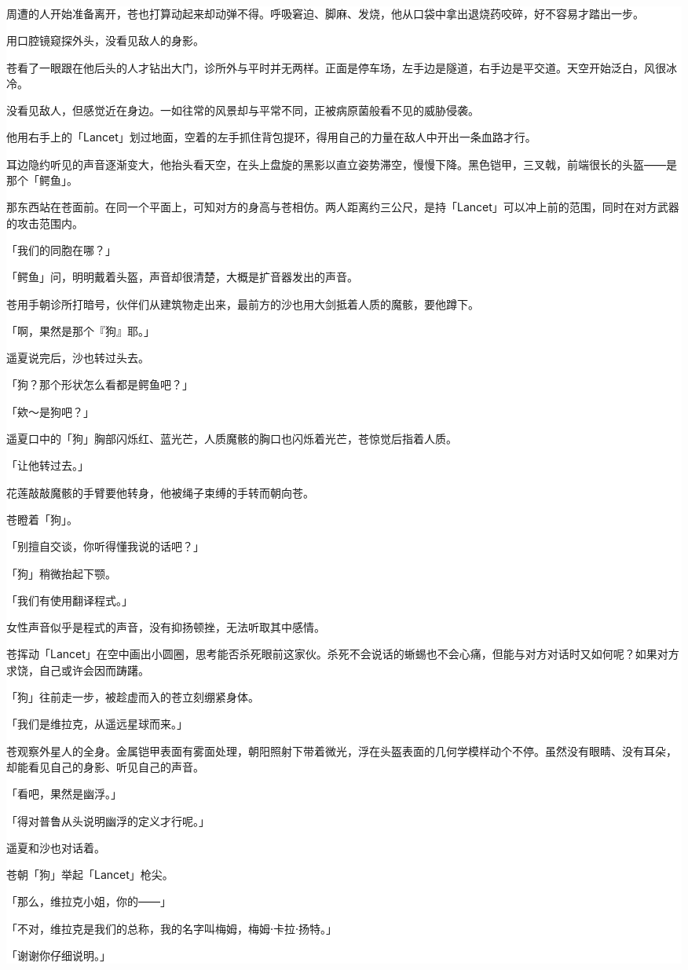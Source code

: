 周遭的人开始准备离开，苍也打算动起来却动弹不得。呼吸窘迫、脚麻、发烧，他从口袋中拿出退烧药咬碎，好不容易才踏出一步。

用口腔镜窥探外头，没看见敌人的身影。

苍看了一眼跟在他后头的人才钻出大门，诊所外与平时并无两样。正面是停车场，左手边是隧道，右手边是平交道。天空开始泛白，风很冰冷。

没看见敌人，但感觉近在身边。一如往常的风景却与平常不同，正被病原菌般看不见的威胁侵袭。

他用右手上的「Lancet」划过地面，空着的左手抓住背包提环，得用自己的力量在敌人中开出一条血路才行。

耳边隐约听见的声音逐渐变大，他抬头看天空，在头上盘旋的黑影以直立姿势滞空，慢慢下降。黑色铠甲，三叉戟，前端很长的头盔——是那个「鳄鱼」。

那东西站在苍面前。在同一个平面上，可知对方的身高与苍相仿。两人距离约三公尺，是持「Lancet」可以冲上前的范围，同时在对方武器的攻击范围内。

「我们的同胞在哪？」

「鳄鱼」问，明明戴着头盔，声音却很清楚，大概是扩音器发出的声音。

苍用手朝诊所打暗号，伙伴们从建筑物走出来，最前方的沙也用大剑抵着人质的魔骸，要他蹲下。

「啊，果然是那个『狗』耶。」

遥夏说完后，沙也转过头去。

「狗？那个形状怎么看都是鳄鱼吧？」

「欸～是狗吧？」

遥夏口中的「狗」胸部闪烁红、蓝光芒，人质魔骸的胸口也闪烁着光芒，苍惊觉后指着人质。

「让他转过去。」

花莲敲敲魔骸的手臂要他转身，他被绳子束缚的手转而朝向苍。

苍瞪着「狗」。

「别擅自交谈，你听得懂我说的话吧？」

「狗」稍微抬起下颚。

「我们有使用翻译程式。」

女性声音似乎是程式的声音，没有抑扬顿挫，无法听取其中感情。

苍挥动「Lancet」在空中画出小圆圈，思考能否杀死眼前这家伙。杀死不会说话的蜥蜴也不会心痛，但能与对方对话时又如何呢？如果对方求饶，自己或许会因而踌躇。

「狗」往前走一步，被趁虚而入的苍立刻绷紧身体。

「我们是维拉克，从遥远星球而来。」

苍观察外星人的全身。金属铠甲表面有雾面处理，朝阳照射下带着微光，浮在头盔表面的几何学模样动个不停。虽然没有眼睛、没有耳朵，却能看见自己的身影、听见自己的声音。

「看吧，果然是幽浮。」

「得对普鲁从头说明幽浮的定义才行呢。」

遥夏和沙也对话着。

苍朝「狗」举起「Lancet」枪尖。

「那么，维拉克小姐，你的——」

「不对，维拉克是我们的总称，我的名字叫梅姆，梅姆·卡拉·扬特。」

「谢谢你仔细说明。」
